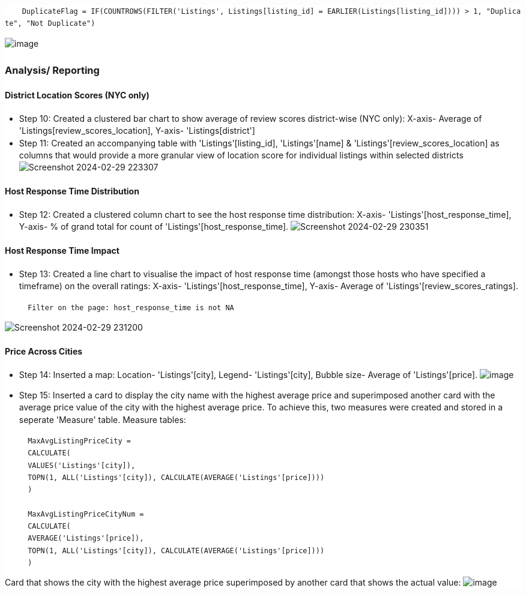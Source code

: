         DuplicateFlag = IF(COUNTROWS(FILTER('Listings', Listings[listing_id] = EARLIER(Listings[listing_id]))) > 1, "Duplicate", "Not Duplicate")
![image](https://github.com/soring-phonglo/EDA-with-Power-BI/assets/157036065/bf621f53-66af-416d-869d-b73a013857cf)

### Analysis/ Reporting
#### District Location Scores (NYC only)
- Step 10: Created a clustered bar chart to show average of review scores district-wise (NYC only): X-axis- Average of 'Listings[review_scores_location], Y-axis- 'Listings[district']
- Step 11: Created an accompanying table with 'Listings'[listing_id], 'Listings'[name] & 'Listings'[review_scores_location] as columns that would provide a more granular view of location score for individual listings within selected districts
        ![Screenshot 2024-02-29 223307](https://github.com/soring-phonglo/EDA-with-Power-BI/assets/157036065/4e0d1b31-8135-4ee2-8af4-fc5c655b1763)

#### Host Response Time Distribution
- Step 12: Created a clustered column chart to see the host response time distribution: X-axis- 'Listings'[host_response_time], Y-axis- % of grand total for count of 'Listings'[host_response_time].
        ![Screenshot 2024-02-29 230351](https://github.com/soring-phonglo/EDA-with-Power-BI/assets/157036065/1d6aa989-1313-4b53-a083-15a5e89ac8fb)

#### Host Response Time Impact
- Step 13: Created a line chart to visualise the impact of host response time (amongst those hosts who have specified a timeframe) on the overall ratings: X-axis- 'Listings'[host_response_time], Y-axis- Average of 'Listings'[review_scores_ratings]. 
        
        Filter on the page: host_response_time is not NA
        
![Screenshot 2024-02-29 231200](https://github.com/soring-phonglo/EDA-with-Power-BI/assets/157036065/38f68674-2137-4f41-8c79-0fd598004aec)
#### Price Across Cities
- Step 14: Inserted a map: Location- 'Listings'[city], Legend- 'Listings'[city], Bubble size- Average of 'Listings'[price].
        ![image](https://github.com/soring-phonglo/EDA-with-Power-BI/assets/157036065/bc469dcd-7425-415d-a618-73d570560893)
- Step 15: Inserted a card to display the city name with the highest average price and superimposed another card with the average price value of the city with the highest average price. To achieve this, two measures were created and stored in a seperate 'Measure' table.
Measure tables:

        MaxAvgListingPriceCity = 
        CALCULATE(
        VALUES('Listings'[city]),
        TOPN(1, ALL('Listings'[city]), CALCULATE(AVERAGE('Listings'[price])))
        )
        
        MaxAvgListingPriceCityNum = 
        CALCULATE(
        AVERAGE('Listings'[price]),
        TOPN(1, ALL('Listings'[city]), CALCULATE(AVERAGE('Listings'[price])))
        )
        
Card that shows the city with the highest average price superimposed by another card that shows the actual value:
![image](https://github.com/soring-phonglo/EDA-with-Power-BI/assets/157036065/0dd4c1ac-f002-41a6-86a2-5766f6374e7e)
